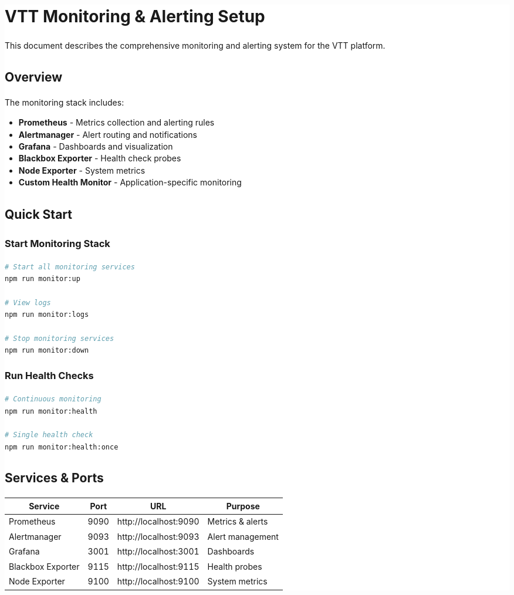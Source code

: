 # VTT Monitoring & Alerting Setup

This document describes the comprehensive monitoring and alerting system for the VTT platform.

## Overview

The monitoring stack includes:
- **Prometheus** - Metrics collection and alerting rules
- **Alertmanager** - Alert routing and notifications
- **Grafana** - Dashboards and visualization
- **Blackbox Exporter** - Health check probes
- **Node Exporter** - System metrics
- **Custom Health Monitor** - Application-specific monitoring

## Quick Start

### Start Monitoring Stack

```bash
# Start all monitoring services
npm run monitor:up

# View logs
npm run monitor:logs

# Stop monitoring services
npm run monitor:down
```

### Run Health Checks

```bash
# Continuous monitoring
npm run monitor:health

# Single health check
npm run monitor:health:once
```

## Services & Ports

| Service | Port | URL | Purpose |
|---------|------|-----|---------|
| Prometheus | 9090 | http://localhost:9090 | Metrics & alerts |
| Alertmanager | 9093 | http://localhost:9093 | Alert management |
| Grafana | 3001 | http://localhost:3001 | Dashboards |
| Blackbox Exporter | 9115 | http://localhost:9115 | Health probes |
| Node Exporter | 9100 | http://localhost:9100 | System metrics |
